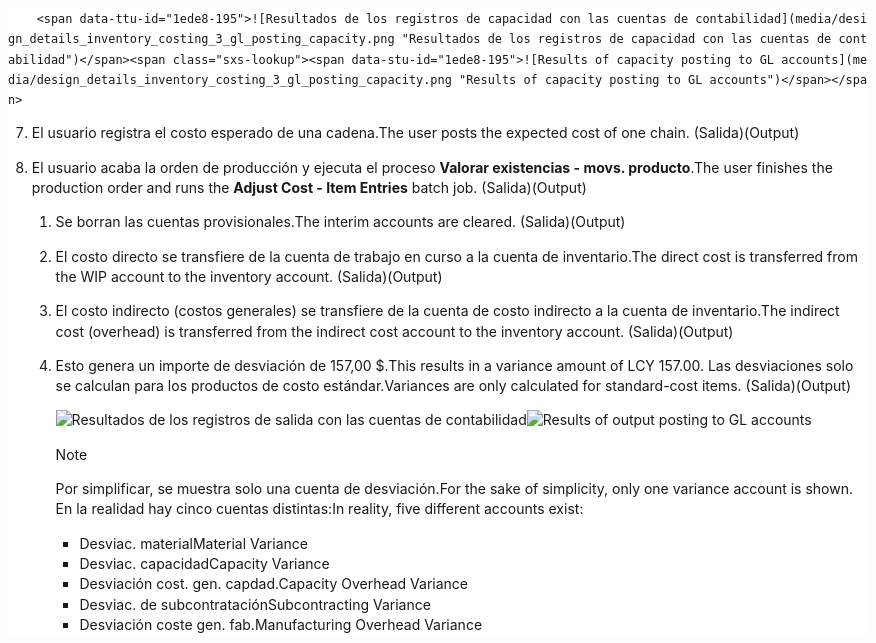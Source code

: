         <span data-ttu-id="1ede8-195">![Resultados de los registros de capacidad con las cuentas de contabilidad](media/design_details_inventory_costing_3_gl_posting_capacity.png "Resultados de los registros de capacidad con las cuentas de contabilidad")</span><span class="sxs-lookup"><span data-stu-id="1ede8-195">![Results of capacity posting to GL accounts](media/design_details_inventory_costing_3_gl_posting_capacity.png "Results of capacity posting to GL accounts")</span></span>  
7. <span data-ttu-id="1ede8-196">El usuario registra el costo esperado de una cadena.</span><span class="sxs-lookup"><span data-stu-id="1ede8-196">The user posts the expected cost of one chain.</span></span> <span data-ttu-id="1ede8-197">(Salida)</span><span class="sxs-lookup"><span data-stu-id="1ede8-197">(Output)</span></span>  
8. <span data-ttu-id="1ede8-198">El usuario acaba la orden de producción y ejecuta el proceso **Valorar existencias - movs. producto**.</span><span class="sxs-lookup"><span data-stu-id="1ede8-198">The user finishes the production order and runs the **Adjust Cost - Item Entries** batch job.</span></span> <span data-ttu-id="1ede8-199">(Salida)</span><span class="sxs-lookup"><span data-stu-id="1ede8-199">(Output)</span></span>  

    1. <span data-ttu-id="1ede8-200">Se borran las cuentas provisionales.</span><span class="sxs-lookup"><span data-stu-id="1ede8-200">The interim accounts are cleared.</span></span> <span data-ttu-id="1ede8-201">(Salida)</span><span class="sxs-lookup"><span data-stu-id="1ede8-201">(Output)</span></span>  
    2. <span data-ttu-id="1ede8-202">El costo directo se transfiere de la cuenta de trabajo en curso a la cuenta de inventario.</span><span class="sxs-lookup"><span data-stu-id="1ede8-202">The direct cost is transferred from the WIP account to the inventory account.</span></span> <span data-ttu-id="1ede8-203">(Salida)</span><span class="sxs-lookup"><span data-stu-id="1ede8-203">(Output)</span></span>  
    3. <span data-ttu-id="1ede8-204">El costo indirecto (costos generales) se transfiere de la cuenta de costo indirecto a la cuenta de inventario.</span><span class="sxs-lookup"><span data-stu-id="1ede8-204">The indirect cost (overhead) is transferred from the indirect cost account to the inventory account.</span></span> <span data-ttu-id="1ede8-205">(Salida)</span><span class="sxs-lookup"><span data-stu-id="1ede8-205">(Output)</span></span>  
    4. <span data-ttu-id="1ede8-206">Esto genera un importe de desviación de 157,00 $.</span><span class="sxs-lookup"><span data-stu-id="1ede8-206">This results in a variance amount of LCY 157.00.</span></span> <span data-ttu-id="1ede8-207">Las desviaciones solo se calculan para los productos de costo estándar.</span><span class="sxs-lookup"><span data-stu-id="1ede8-207">Variances are only calculated for standard-cost items.</span></span> <span data-ttu-id="1ede8-208">(Salida)</span><span class="sxs-lookup"><span data-stu-id="1ede8-208">(Output)</span></span>  

        <span data-ttu-id="1ede8-209">![Resultados de los registros de salida con las cuentas de contabilidad](media/design_details_inventory_costing_3_gl_posting_output.png "Resultados de los registros de salida con las cuentas de contabilidad")</span><span class="sxs-lookup"><span data-stu-id="1ede8-209">![Results of output posting to GL accounts](media/design_details_inventory_costing_3_gl_posting_output.png "Results of output posting to GL accounts")</span></span>  

        > [!NOTE]  
        >  <span data-ttu-id="1ede8-210">Por simplificar, se muestra solo una cuenta de desviación.</span><span class="sxs-lookup"><span data-stu-id="1ede8-210">For the sake of simplicity, only one variance account is shown.</span></span> <span data-ttu-id="1ede8-211">En la realidad hay cinco cuentas distintas:</span><span class="sxs-lookup"><span data-stu-id="1ede8-211">In reality, five different accounts exist:</span></span>  
        >   
        >  * <span data-ttu-id="1ede8-212">Desviac. material</span><span class="sxs-lookup"><span data-stu-id="1ede8-212">Material Variance</span></span>  
        >  * <span data-ttu-id="1ede8-213">Desviac. capacidad</span><span class="sxs-lookup"><span data-stu-id="1ede8-213">Capacity Variance</span></span>  
        >  * <span data-ttu-id="1ede8-214">Desviación cost. gen. capdad.</span><span class="sxs-lookup"><span data-stu-id="1ede8-214">Capacity Overhead Variance</span></span>  
        >  * <span data-ttu-id="1ede8-215">Desviac. de subcontratación</span><span class="sxs-lookup"><span data-stu-id="1ede8-215">Subcontracting Variance</span></span>  
        >  * <span data-ttu-id="1ede8-216">Desviación coste gen. fab.</span><span class="sxs-lookup"><span data-stu-id="1ede8-216">Manufacturing Overhead Variance</span></span>  
